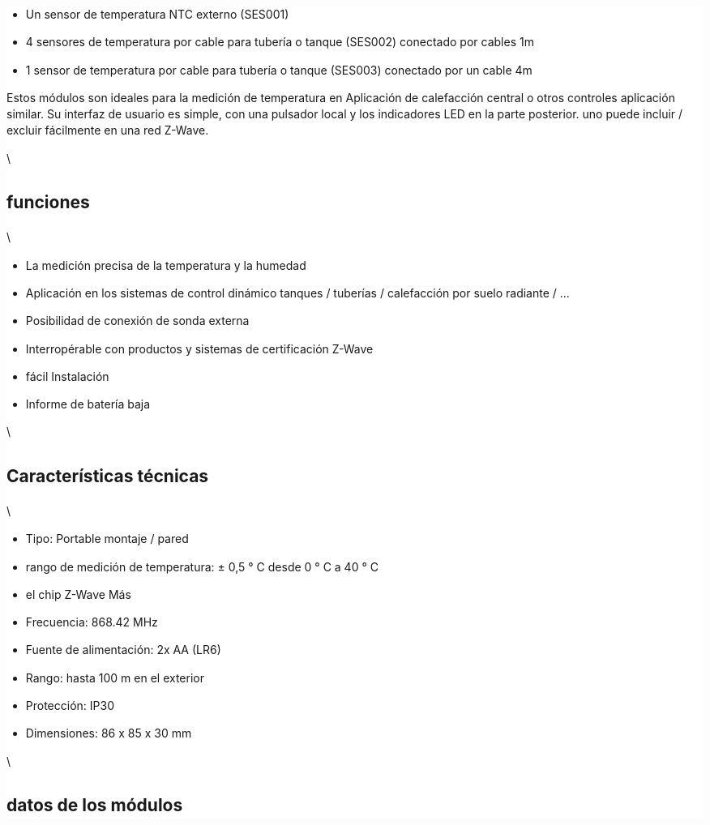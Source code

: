 -   Un sensor de temperatura NTC externo (SES001)

-   4 sensores de temperatura por cable para tubería o tanque (SES002)
    conectado por cables 1m

-   1 sensor de temperatura por cable para tubería o tanque (SES003)
    conectado por un cable 4m

Estos módulos son ideales para la medición de temperatura en
Aplicación de calefacción central o otros controles
aplicación similar. Su interfaz de usuario es simple, con una
pulsador local y los indicadores LED en la parte posterior. uno
puede incluir / excluir fácilmente en una red Z-Wave.

\

funciones
---------

\

-   La medición precisa de la temperatura y la humedad

-   Aplicación en los sistemas de control dinámico
    tanques / tuberías / calefacción por suelo radiante / ...

-   Posibilidad de conexión de sonda externa

-   Interropérable con productos y sistemas de certificación Z-Wave

-   fácil Instalación

-   Informe de batería baja

\

Características técnicas
---------------------------

\

-   Tipo: Portable montaje / pared

-   rango de medición de temperatura: ± 0,5 ° C desde 0 ° C a 40 ° C

-   el chip Z-Wave Más

-   Frecuencia: 868.42 MHz

-   Fuente de alimentación: 2x AA (LR6)

-   Rango: hasta 100 m en el exterior

-   Protección: IP30

-   Dimensiones: 86 x 85 x 30 mm

\

datos de los módulos
-----------------
